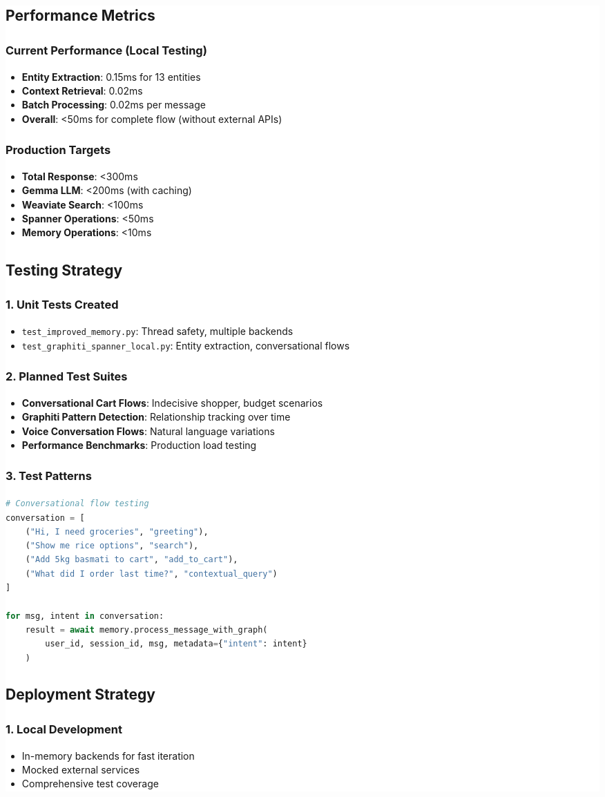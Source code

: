 ## Performance Metrics

### Current Performance (Local Testing)
- **Entity Extraction**: 0.15ms for 13 entities
- **Context Retrieval**: 0.02ms
- **Batch Processing**: 0.02ms per message
- **Overall**: <50ms for complete flow (without external APIs)

### Production Targets
- **Total Response**: <300ms
- **Gemma LLM**: <200ms (with caching)
- **Weaviate Search**: <100ms
- **Spanner Operations**: <50ms
- **Memory Operations**: <10ms

## Testing Strategy

### 1. Unit Tests Created
- `test_improved_memory.py`: Thread safety, multiple backends
- `test_graphiti_spanner_local.py`: Entity extraction, conversational flows

### 2. Planned Test Suites
- **Conversational Cart Flows**: Indecisive shopper, budget scenarios
- **Graphiti Pattern Detection**: Relationship tracking over time
- **Voice Conversation Flows**: Natural language variations
- **Performance Benchmarks**: Production load testing

### 3. Test Patterns
```python
# Conversational flow testing
conversation = [
    ("Hi, I need groceries", "greeting"),
    ("Show me rice options", "search"),
    ("Add 5kg basmati to cart", "add_to_cart"),
    ("What did I order last time?", "contextual_query")
]

for msg, intent in conversation:
    result = await memory.process_message_with_graph(
        user_id, session_id, msg, metadata={"intent": intent}
    )
```

## Deployment Strategy

### 1. Local Development
- In-memory backends for fast iteration
- Mocked external services
- Comprehensive test coverage
